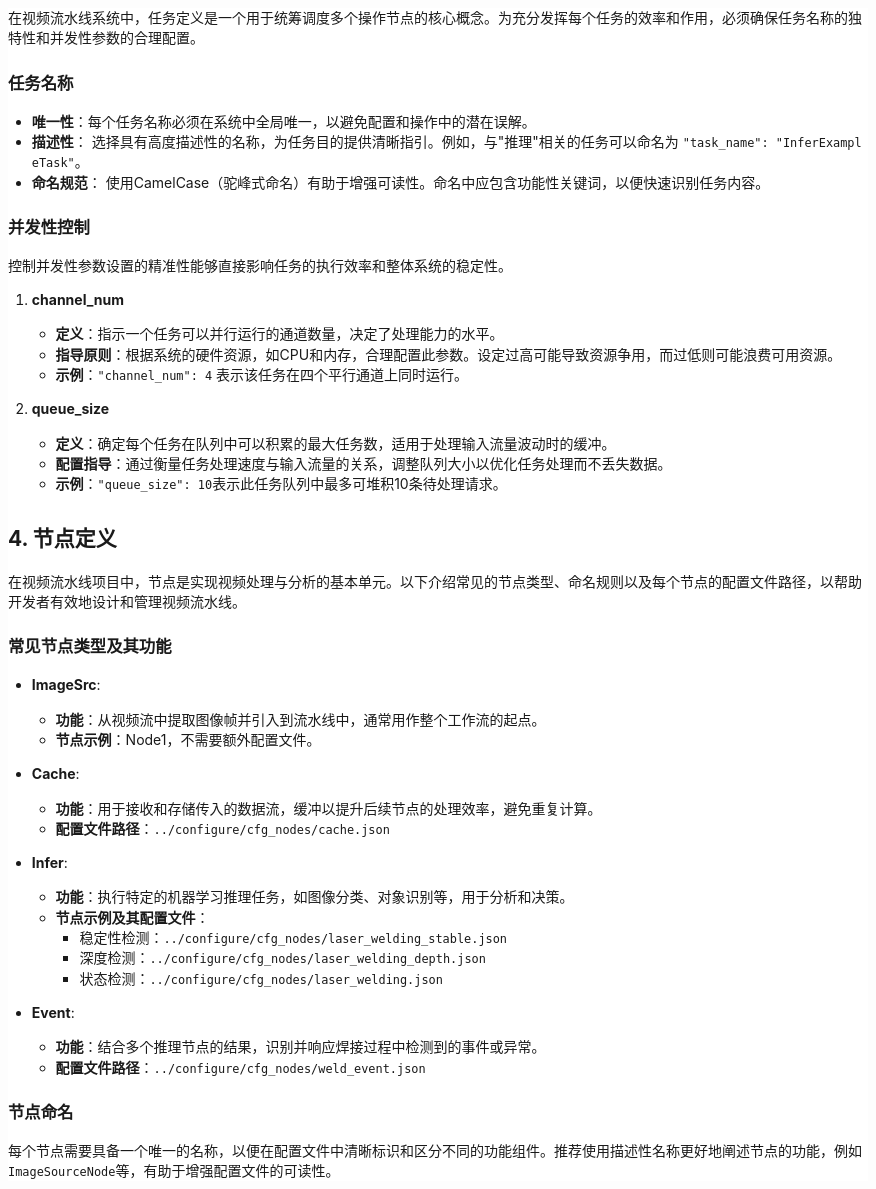 在视频流水线系统中，任务定义是一个用于统筹调度多个操作节点的核心概念。为充分发挥每个任务的效率和作用，必须确保任务名称的独特性和并发性参数的合理配置。

### 任务名称

- **唯一性**：每个任务名称必须在系统中全局唯一，以避免配置和操作中的潜在误解。
- **描述性**：
  选择具有高度描述性的名称，为任务目的提供清晰指引。例如，与"推理"相关的任务可以命名为 `"task_name": "InferExampleTask"`。
- **命名规范**：
  使用CamelCase（驼峰式命名）有助于增强可读性。命名中应包含功能性关键词，以便快速识别任务内容。

### 并发性控制

控制并发性参数设置的精准性能够直接影响任务的执行效率和整体系统的稳定性。

1. **channel_num**

   - **定义**：指示一个任务可以并行运行的通道数量，决定了处理能力的水平。
   - **指导原则**：根据系统的硬件资源，如CPU和内存，合理配置此参数。设定过高可能导致资源争用，而过低则可能浪费可用资源。
   - **示例**：`"channel_num": 4` 表示该任务在四个平行通道上同时运行。
2. **queue_size**

   - **定义**：确定每个任务在队列中可以积累的最大任务数，适用于处理输入流量波动时的缓冲。
   - **配置指导**：通过衡量任务处理速度与输入流量的关系，调整队列大小以优化任务处理而不丢失数据。
   - **示例**：`"queue_size": 10`表示此任务队列中最多可堆积10条待处理请求。

## 4. 节点定义

在视频流水线项目中，节点是实现视频处理与分析的基本单元。以下介绍常见的节点类型、命名规则以及每个节点的配置文件路径，以帮助开发者有效地设计和管理视频流水线。

### 常见节点类型及其功能

- **ImageSrc**:

  - **功能**：从视频流中提取图像帧并引入到流水线中，通常用作整个工作流的起点。
  - **节点示例**：Node1，不需要额外配置文件。
- **Cache**:

  - **功能**：用于接收和存储传入的数据流，缓冲以提升后续节点的处理效率，避免重复计算。
  - **配置文件路径**：`../configure/cfg_nodes/cache.json`
- **Infer**:

  - **功能**：执行特定的机器学习推理任务，如图像分类、对象识别等，用于分析和决策。
  - **节点示例及其配置文件**：
    - 稳定性检测：`../configure/cfg_nodes/laser_welding_stable.json`
    - 深度检测：`../configure/cfg_nodes/laser_welding_depth.json`
    - 状态检测：`../configure/cfg_nodes/laser_welding.json`
- **Event**:

  - **功能**：结合多个推理节点的结果，识别并响应焊接过程中检测到的事件或异常。
  - **配置文件路径**：`../configure/cfg_nodes/weld_event.json`

### 节点命名

每个节点需要具备一个唯一的名称，以便在配置文件中清晰标识和区分不同的功能组件。推荐使用描述性名称更好地阐述节点的功能，例如 `ImageSourceNode`等，有助于增强配置文件的可读性。
